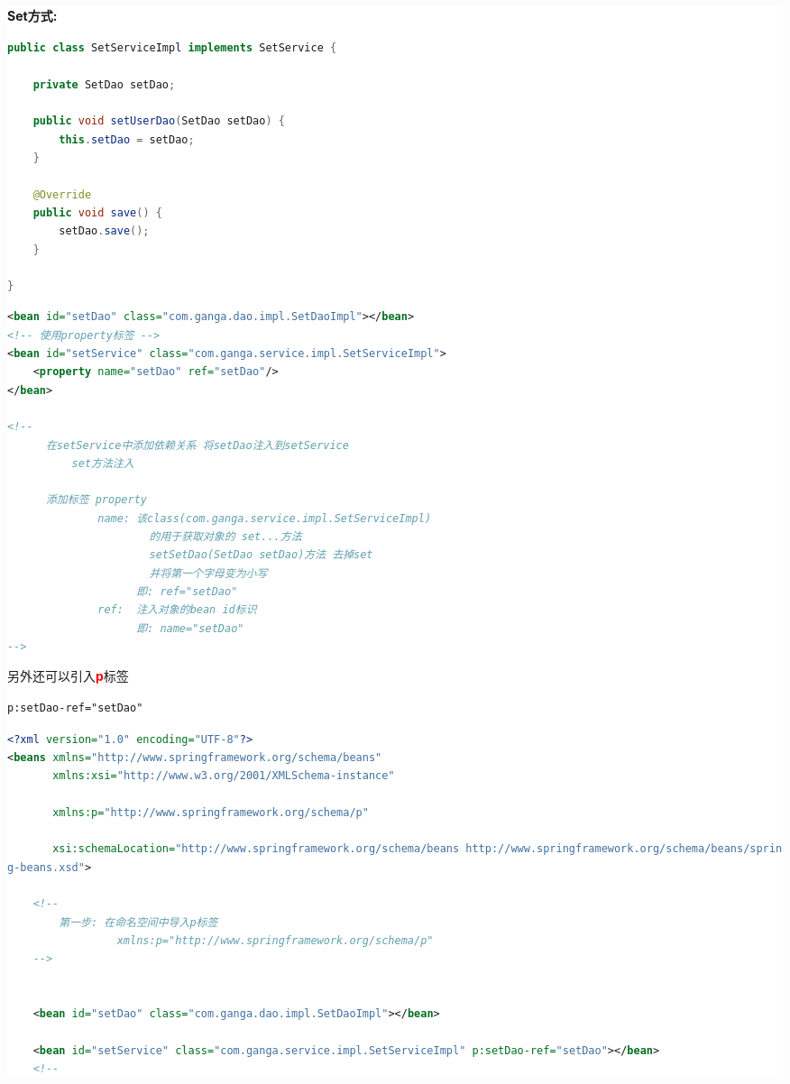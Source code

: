 

**Set方式:**

```java
public class SetServiceImpl implements SetService {
    
	private SetDao setDao;
    
    public void setUserDao(SetDao setDao) {
		this.setDao = setDao;
	}
    
	@Override
	public void save() {
		setDao.save();
	}
    
}
```

```xml
<bean id="setDao" class="com.ganga.dao.impl.SetDaoImpl"></bean>
<!-- 使用property标签 -->
<bean id="setService" class="com.ganga.service.impl.SetServiceImpl">
	<property name="setDao" ref="setDao"/>
</bean>

<!--
      在setService中添加依赖关系 将setDao注入到setService
          set方法注入

      添加标签 property
              name: 该class(com.ganga.service.impl.SetServiceImpl)
                      的用于获取对象的 set...方法
                      setSetDao(SetDao setDao)方法 去掉set
                      并将第一个字母变为小写
                    即: ref="setDao"
              ref:  注入对象的bean id标识
                    即: name="setDao"
-->
```

另外还可以引入<font color="red">**p**</font>标签

``p:setDao-ref="setDao"``

```xml
<?xml version="1.0" encoding="UTF-8"?>
<beans xmlns="http://www.springframework.org/schema/beans"
       xmlns:xsi="http://www.w3.org/2001/XMLSchema-instance"

       xmlns:p="http://www.springframework.org/schema/p"

       xsi:schemaLocation="http://www.springframework.org/schema/beans http://www.springframework.org/schema/beans/spring-beans.xsd">

    <!--
        第一步: 在命名空间中导入p标签
                 xmlns:p="http://www.springframework.org/schema/p"
    -->


    <bean id="setDao" class="com.ganga.dao.impl.SetDaoImpl"></bean>

    <bean id="setService" class="com.ganga.service.impl.SetServiceImpl" p:setDao-ref="setDao"></bean>
    <!--
```